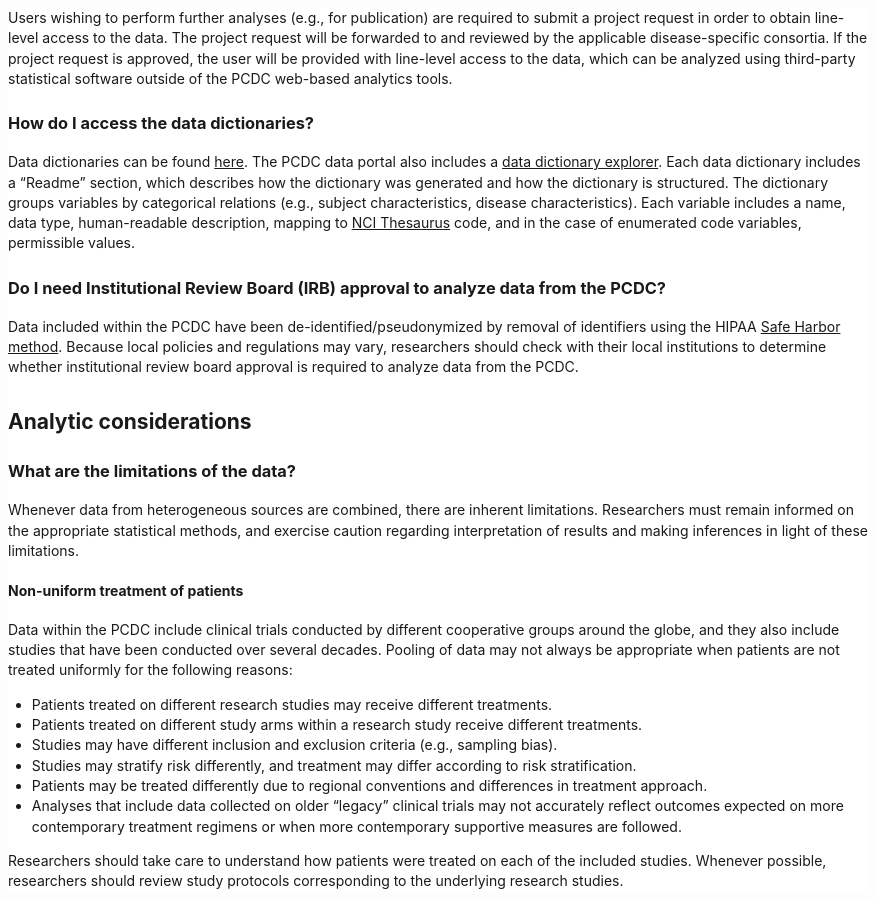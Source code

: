 Users wishing to perform further analyses (e.g., for publication) are required to submit a project request in order to obtain line-level access to the data. The project request will be forwarded to and reviewed by the applicable disease-specific consortia. If the project request is approved, the user will be provided with line-level access to the data, which can be analyzed using third-party statistical software outside of the PCDC web-based analytics tools.

### How do I access the data dictionaries?

Data dictionaries can be found [here](https://commons.cri.uchicago.edu/data-dictionaries/). The PCDC data portal also includes a [data dictionary explorer](https://portal.pedscommons.org/DD). Each data dictionary includes a “Readme” section, which describes how the dictionary was generated and how the dictionary is structured. The dictionary groups variables by categorical relations (e.g., subject characteristics, disease characteristics). Each variable includes a name, data type, human-readable description, mapping to [NCI Thesaurus](https://ncithesaurus.nci.nih.gov/ncitbrowser/) code, and in the case of enumerated code variables, permissible values.

### Do I need Institutional Review Board (IRB) approval to analyze data from the PCDC?

Data included within the PCDC have been de-identified/pseudonymized by removal of identifiers using the HIPAA [Safe Harbor method](https://www.hhs.gov/hipaa/for-professionals/privacy/special-topics/de-identification/index.html#safeharborguidance). Because local policies and regulations may vary, researchers should check with their local institutions to determine whether institutional review board approval is required to analyze data from the PCDC.

## Analytic considerations

### What are the limitations of the data?

Whenever data from heterogeneous sources are combined, there are inherent limitations. Researchers must remain informed on the appropriate statistical methods, and exercise caution regarding interpretation of results and making inferences in light of these limitations.

#### Non-uniform treatment of patients

Data within the PCDC include clinical trials conducted by different cooperative groups around the globe, and they also include studies that have been conducted over several decades. Pooling of data may not always be appropriate when patients are not treated uniformly for the following reasons:

- Patients treated on different research studies may receive different treatments.
- Patients treated on different study arms within a research study receive different treatments.
- Studies may have different inclusion and exclusion criteria (e.g., sampling bias).
- Studies may stratify risk differently, and treatment may differ according to risk stratification.
- Patients may be treated differently due to regional conventions and differences in treatment approach.
- Analyses that include data collected on older “legacy” clinical trials may not accurately reflect outcomes expected on more contemporary treatment regimens or when more contemporary supportive measures are followed. 

Researchers should take care to understand how patients were treated on each of the included studies. Whenever possible, researchers should review study protocols corresponding to the underlying research studies.
